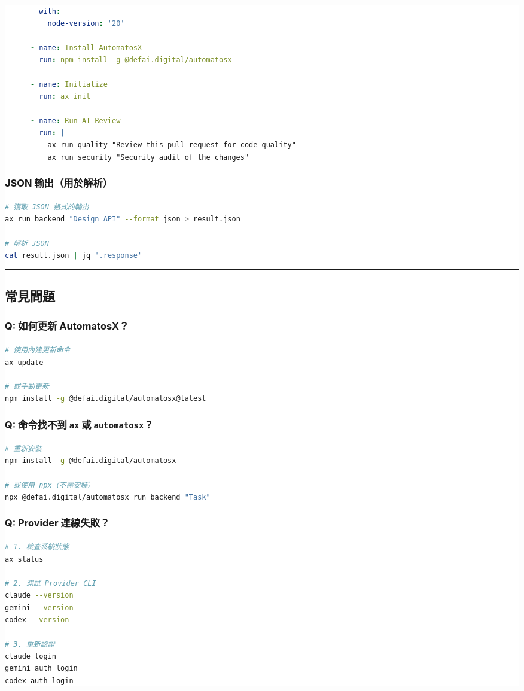 ```yaml
        with:
          node-version: '20'

      - name: Install AutomatosX
        run: npm install -g @defai.digital/automatosx

      - name: Initialize
        run: ax init

      - name: Run AI Review
        run: |
          ax run quality "Review this pull request for code quality"
          ax run security "Security audit of the changes"
```

### JSON 輸出（用於解析）

```bash
# 獲取 JSON 格式的輸出
ax run backend "Design API" --format json > result.json

# 解析 JSON
cat result.json | jq '.response'
```

---

## 常見問題

### Q: 如何更新 AutomatosX？

```bash
# 使用內建更新命令
ax update

# 或手動更新
npm install -g @defai.digital/automatosx@latest
```

### Q: 命令找不到 `ax` 或 `automatosx`？

```bash
# 重新安裝
npm install -g @defai.digital/automatosx

# 或使用 npx（不需安裝）
npx @defai.digital/automatosx run backend "Task"
```

### Q: Provider 連線失敗？

```bash
# 1. 檢查系統狀態
ax status

# 2. 測試 Provider CLI
claude --version
gemini --version
codex --version

# 3. 重新認證
claude login
gemini auth login
codex auth login
```